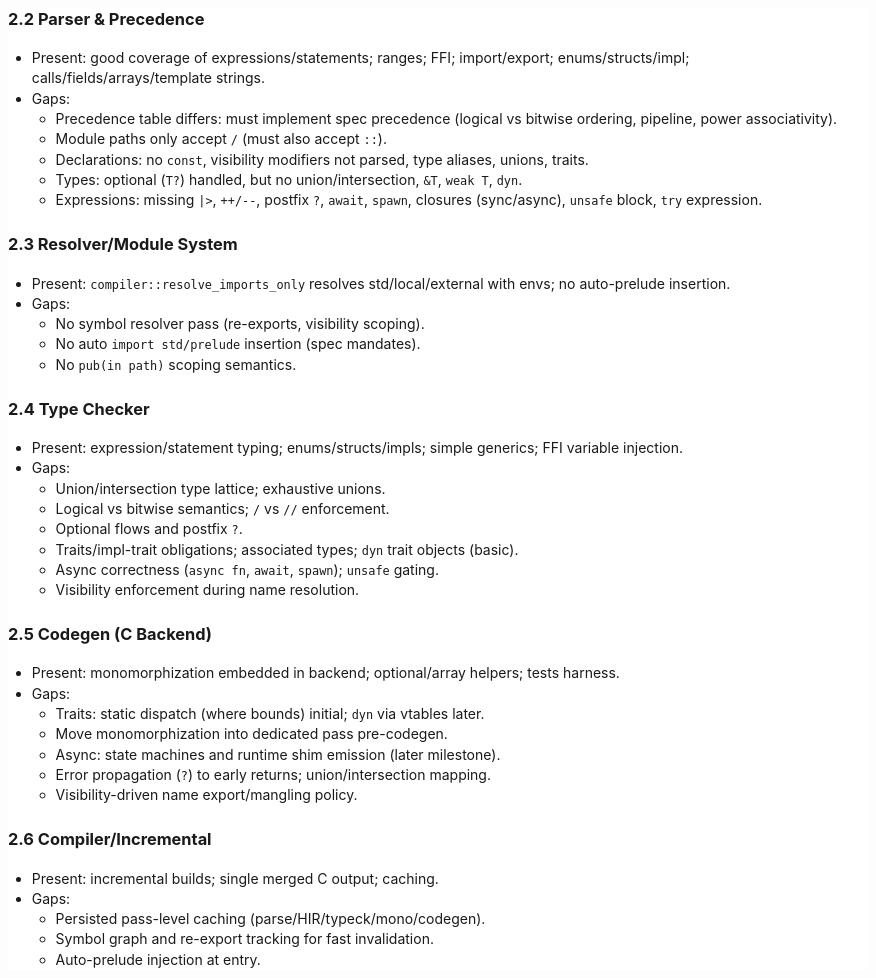 ### 2.2 Parser & Precedence

- Present: good coverage of expressions/statements; ranges; FFI; import/export; enums/structs/impl; calls/fields/arrays/template strings.
- Gaps:
  - Precedence table differs: must implement spec precedence (logical vs bitwise ordering, pipeline, power associativity).
  - Module paths only accept `/` (must also accept `::`).
  - Declarations: no `const`, visibility modifiers not parsed, type aliases, unions, traits.
  - Types: optional (`T?`) handled, but no union/intersection, `&T`, `weak T`, `dyn`.
  - Expressions: missing `|>`, `++/--`, postfix `?`, `await`, `spawn`, closures (sync/async), `unsafe` block, `try` expression.

### 2.3 Resolver/Module System

- Present: `compiler::resolve_imports_only` resolves std/local/external with envs; no auto-prelude insertion.
- Gaps:
  - No symbol resolver pass (re-exports, visibility scoping).
  - No auto `import std/prelude` insertion (spec mandates).
  - No `pub(in path)` scoping semantics.

### 2.4 Type Checker

- Present: expression/statement typing; enums/structs/impls; simple generics; FFI variable injection.
- Gaps:
  - Union/intersection type lattice; exhaustive unions.
  - Logical vs bitwise semantics; `/` vs `//` enforcement.
  - Optional flows and postfix `?`.
  - Traits/impl-trait obligations; associated types; `dyn` trait objects (basic).
  - Async correctness (`async fn`, `await`, `spawn`); `unsafe` gating.
  - Visibility enforcement during name resolution.

### 2.5 Codegen (C Backend)

- Present: monomorphization embedded in backend; optional/array helpers; tests harness.
- Gaps:
  - Traits: static dispatch (where bounds) initial; `dyn` via vtables later.
  - Move monomorphization into dedicated pass pre-codegen.
  - Async: state machines and runtime shim emission (later milestone).
  - Error propagation (`?`) to early returns; union/intersection mapping.
  - Visibility-driven name export/mangling policy.

### 2.6 Compiler/Incremental

- Present: incremental builds; single merged C output; caching.
- Gaps:
  - Persisted pass-level caching (parse/HIR/typeck/mono/codegen).
  - Symbol graph and re-export tracking for fast invalidation.
  - Auto-prelude injection at entry.
